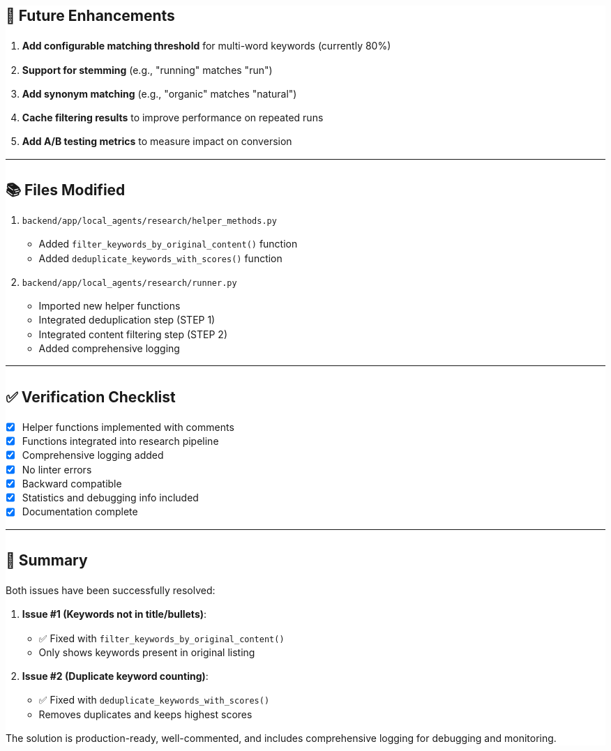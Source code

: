 
## 🚀 Future Enhancements

1. **Add configurable matching threshold** for multi-word keywords (currently 80%)

2. **Support for stemming** (e.g., "running" matches "run")

3. **Add synonym matching** (e.g., "organic" matches "natural")

4. **Cache filtering results** to improve performance on repeated runs

5. **Add A/B testing metrics** to measure impact on conversion

---

## 📚 Files Modified

1. `backend/app/local_agents/research/helper_methods.py`

   - Added `filter_keywords_by_original_content()` function
   - Added `deduplicate_keywords_with_scores()` function

2. `backend/app/local_agents/research/runner.py`
   - Imported new helper functions
   - Integrated deduplication step (STEP 1)
   - Integrated content filtering step (STEP 2)
   - Added comprehensive logging

---

## ✅ Verification Checklist

- [x] Helper functions implemented with comments
- [x] Functions integrated into research pipeline
- [x] Comprehensive logging added
- [x] No linter errors
- [x] Backward compatible
- [x] Statistics and debugging info included
- [x] Documentation complete

---

## 🎉 Summary

Both issues have been successfully resolved:

1. **Issue #1 (Keywords not in title/bullets)**:

   - ✅ Fixed with `filter_keywords_by_original_content()`
   - Only shows keywords present in original listing

2. **Issue #2 (Duplicate keyword counting)**:
   - ✅ Fixed with `deduplicate_keywords_with_scores()`
   - Removes duplicates and keeps highest scores

The solution is production-ready, well-commented, and includes comprehensive logging for debugging and monitoring.
